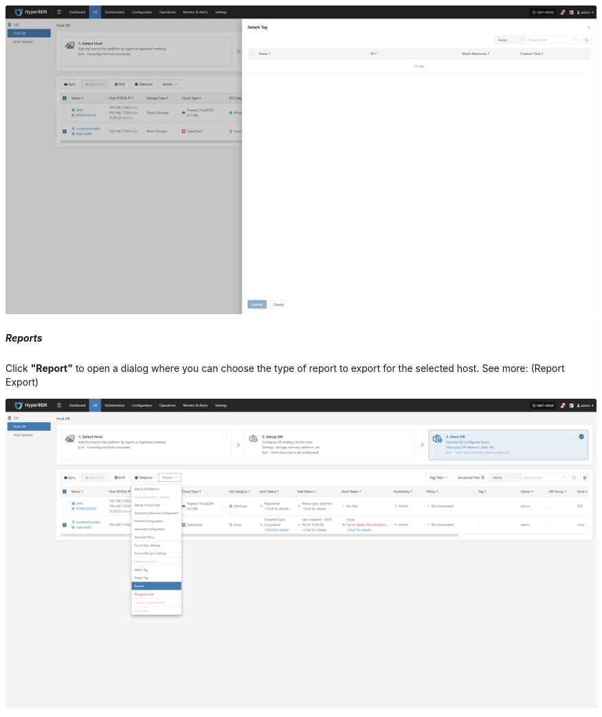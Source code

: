 ![](./images/hostdisasterrecovery-hostdisasterrecovery-80.png)

##### **Reports**

Click **"Report"** to open a dialog where you can choose the type of report to export for the selected host. See more: (Report Export)

![](./images/hostdisasterrecovery-hostdisasterrecovery-81.png)
